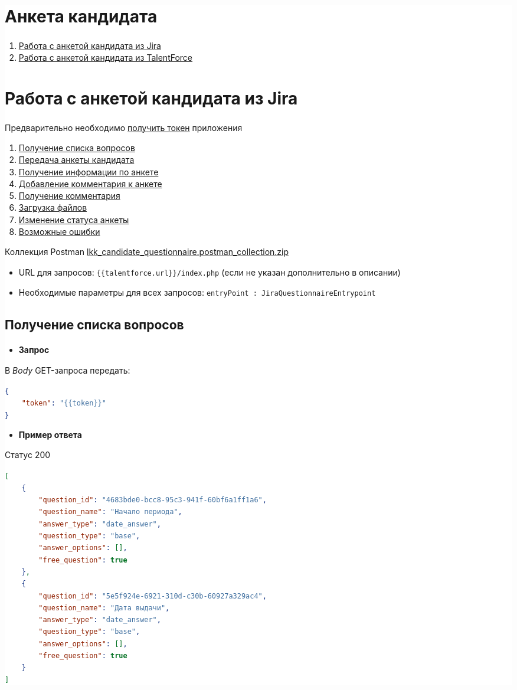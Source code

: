 # Анкета кандидата

1.  [Работа с анкетой кандидата из Jira](#from_jira_to_tf)
2.  [Работа с анкетой кандидата из TalentForce](#from_tf_to_jira)

<a name="from_jira_to_tf"></a>
# Работа с анкетой кандидата из Jira

Предварительно необходимо [получить токен](https://talentforce.ru/) приложения

1.  [Получение списка вопросов](#get_quest_list)
2.  [Передача анкеты кандидата](#post_quest_data)
3.  [Получение информации по анкете](#get_quest_info)
4.  [Добавление комментария к анкете](#post_comment_to_tf)
5.  [Получение комментария](#get_comment_to_tf)
6.  [Загрузка файлов](#upload_file)
7.  [Изменение статуса анкеты](#change_status_to_tf)
8.  [Возможные ошибки](#errors)

Коллекция Postman [lkk_candidate_questionnaire.postman_collection.zip](https://github.com/SidorkinAlex/T1TalentForceApiDocumentation/files/7389677/lkk_candidate_questionnaire.postman_collection.zip)

* URL для запросов:
`{{talentforce.url}}/index.php` (если не указан дополнительно в описании)

* Необходимые параметры для всех запросов:
`entryPoint : JiraQuestionnaireEntrypoint`

<a name="get_quest_list"></a>
## Получение списка вопросов

* **Запрос**

В *Body* GET-запроса передать:

```json
{
    "token": "{{token}}"
}
```

* **Пример ответа**

Статус 200

```json
[
    {
        "question_id": "4683bde0-bcc8-95c3-941f-60bf6a1ff1a6",
        "question_name": "Начало периода",
        "answer_type": "date_answer",
        "question_type": "base",
        "answer_options": [],
        "free_question": true
    },
    {
        "question_id": "5e5f924e-6921-310d-c30b-60927a329ac4",
        "question_name": "Дата выдачи",
        "answer_type": "date_answer",
        "question_type": "base",
        "answer_options": [],
        "free_question": true
    }
]    
```
